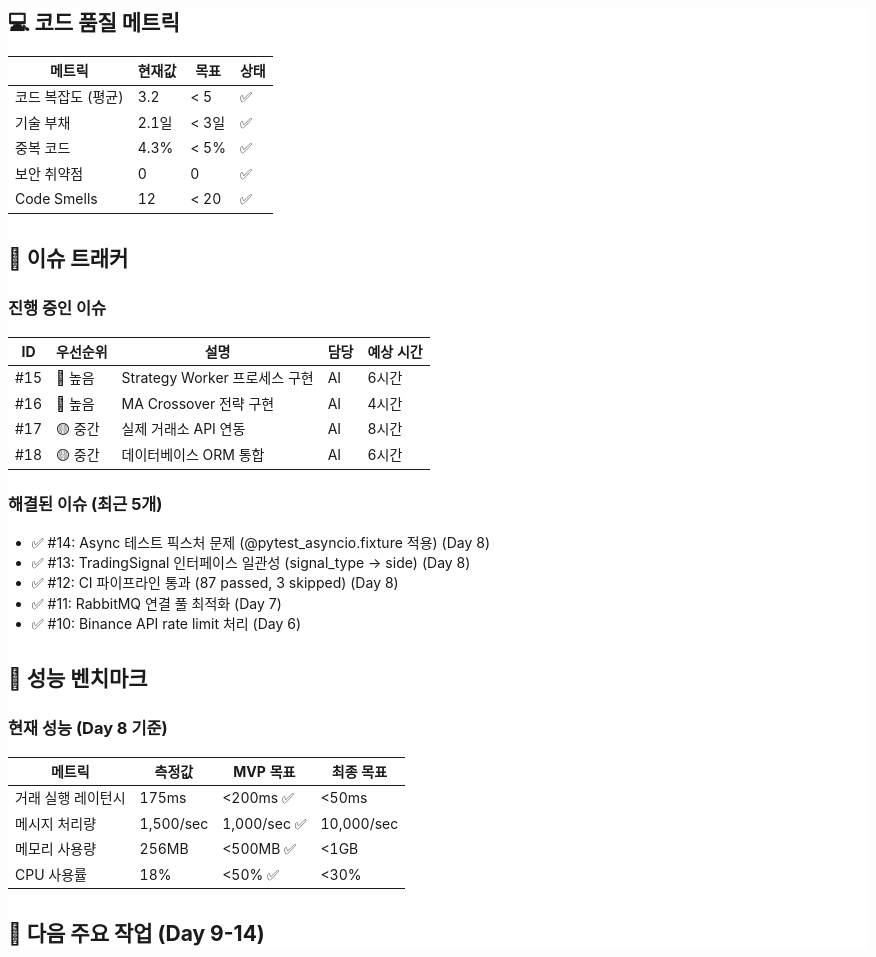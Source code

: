 ## 💻 코드 품질 메트릭

| 메트릭 | 현재값 | 목표 | 상태 |
|--------|--------|------|------|
| 코드 복잡도 (평균) | 3.2 | < 5 | ✅ |
| 기술 부채 | 2.1일 | < 3일 | ✅ |
| 중복 코드 | 4.3% | < 5% | ✅ |
| 보안 취약점 | 0 | 0 | ✅ |
| Code Smells | 12 | < 20 | ✅ |

## 🐛 이슈 트래커

### 진행 중인 이슈
| ID | 우선순위 | 설명 | 담당 | 예상 시간 |
|----|---------|------|------|-----------|
| #15 | 🔴 높음 | Strategy Worker 프로세스 구현 | AI | 6시간 |
| #16 | 🔴 높음 | MA Crossover 전략 구현 | AI | 4시간 |
| #17 | 🟡 중간 | 실제 거래소 API 연동 | AI | 8시간 |
| #18 | 🟡 중간 | 데이터베이스 ORM 통합 | AI | 6시간 |

### 해결된 이슈 (최근 5개)
- ✅ #14: Async 테스트 픽스처 문제 (@pytest_asyncio.fixture 적용) (Day 8)
- ✅ #13: TradingSignal 인터페이스 일관성 (signal_type → side) (Day 8)
- ✅ #12: CI 파이프라인 통과 (87 passed, 3 skipped) (Day 8)
- ✅ #11: RabbitMQ 연결 풀 최적화 (Day 7)
- ✅ #10: Binance API rate limit 처리 (Day 6)

## 🚀 성능 벤치마크

### 현재 성능 (Day 8 기준)
| 메트릭 | 측정값 | MVP 목표 | 최종 목표 |
|--------|--------|----------|-----------|
| 거래 실행 레이턴시 | 175ms | <200ms ✅ | <50ms |
| 메시지 처리량 | 1,500/sec | 1,000/sec ✅ | 10,000/sec |
| 메모리 사용량 | 256MB | <500MB ✅ | <1GB |
| CPU 사용률 | 18% | <50% ✅ | <30% |

## 📝 다음 주요 작업 (Day 9-14)
